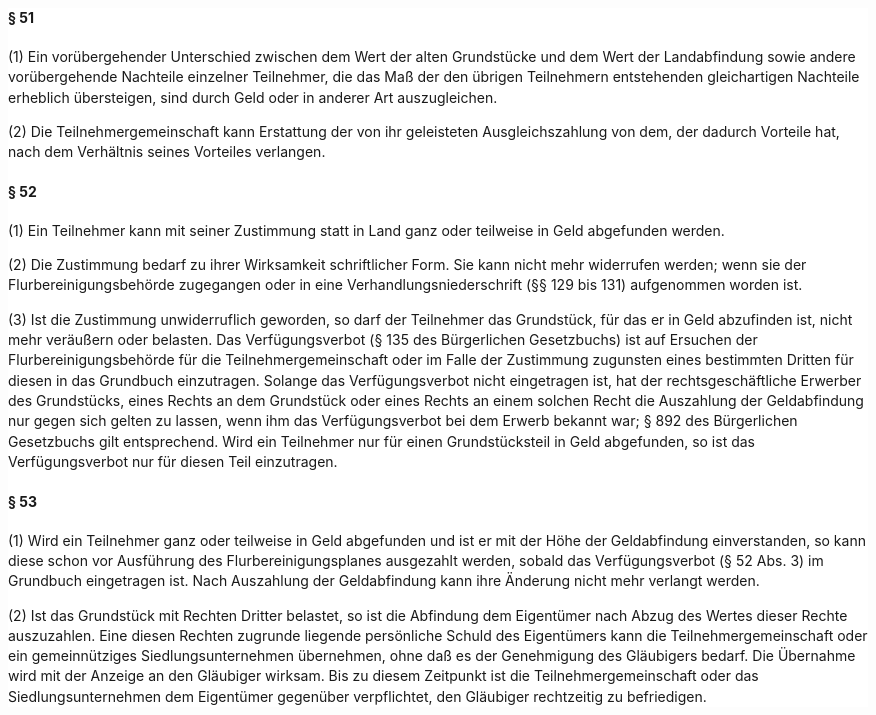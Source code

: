 
#### § 51

(1) Ein vorübergehender Unterschied zwischen dem Wert der alten
Grundstücke und dem Wert der Landabfindung sowie andere vorübergehende
Nachteile einzelner Teilnehmer, die das Maß der den übrigen
Teilnehmern entstehenden gleichartigen Nachteile erheblich
übersteigen, sind durch Geld oder in anderer Art auszugleichen.

(2) Die Teilnehmergemeinschaft kann Erstattung der von ihr geleisteten
Ausgleichszahlung von dem, der dadurch Vorteile hat, nach dem
Verhältnis seines Vorteiles verlangen.


#### § 52

(1) Ein Teilnehmer kann mit seiner Zustimmung statt in Land ganz oder
teilweise in Geld abgefunden werden.

(2) Die Zustimmung bedarf zu ihrer Wirksamkeit schriftlicher Form. Sie
kann nicht mehr widerrufen werden; wenn sie der
Flurbereinigungsbehörde zugegangen oder in eine
Verhandlungsniederschrift (§§ 129 bis 131) aufgenommen worden ist.

(3) Ist die Zustimmung unwiderruflich geworden, so darf der Teilnehmer
das Grundstück, für das er in Geld abzufinden ist, nicht mehr
veräußern oder belasten. Das Verfügungsverbot (§ 135 des Bürgerlichen
Gesetzbuchs) ist auf Ersuchen der Flurbereinigungsbehörde für die
Teilnehmergemeinschaft oder im Falle der Zustimmung zugunsten eines
bestimmten Dritten für diesen in das Grundbuch einzutragen. Solange
das Verfügungsverbot nicht eingetragen ist, hat der
rechtsgeschäftliche Erwerber des Grundstücks, eines Rechts an dem
Grundstück oder eines Rechts an einem solchen Recht die Auszahlung der
Geldabfindung nur gegen sich gelten zu lassen, wenn ihm das
Verfügungsverbot bei dem Erwerb bekannt war; § 892 des Bürgerlichen
Gesetzbuchs gilt entsprechend. Wird ein Teilnehmer nur für einen
Grundstücksteil in Geld abgefunden, so ist das Verfügungsverbot nur
für diesen Teil einzutragen.


#### § 53

(1) Wird ein Teilnehmer ganz oder teilweise in Geld abgefunden und ist
er mit der Höhe der Geldabfindung einverstanden, so kann diese schon
vor Ausführung des Flurbereinigungsplanes ausgezahlt werden, sobald
das Verfügungsverbot (§ 52 Abs. 3) im Grundbuch eingetragen ist. Nach
Auszahlung der Geldabfindung kann ihre Änderung nicht mehr verlangt
werden.

(2) Ist das Grundstück mit Rechten Dritter belastet, so ist die
Abfindung dem Eigentümer nach Abzug des Wertes dieser Rechte
auszuzahlen. Eine diesen Rechten zugrunde liegende persönliche Schuld
des Eigentümers kann die Teilnehmergemeinschaft oder ein
gemeinnütziges Siedlungsunternehmen übernehmen, ohne daß es der
Genehmigung des Gläubigers bedarf. Die Übernahme wird mit der Anzeige
an den Gläubiger wirksam. Bis zu diesem Zeitpunkt ist die
Teilnehmergemeinschaft oder das Siedlungsunternehmen dem Eigentümer
gegenüber verpflichtet, den Gläubiger rechtzeitig zu befriedigen.
